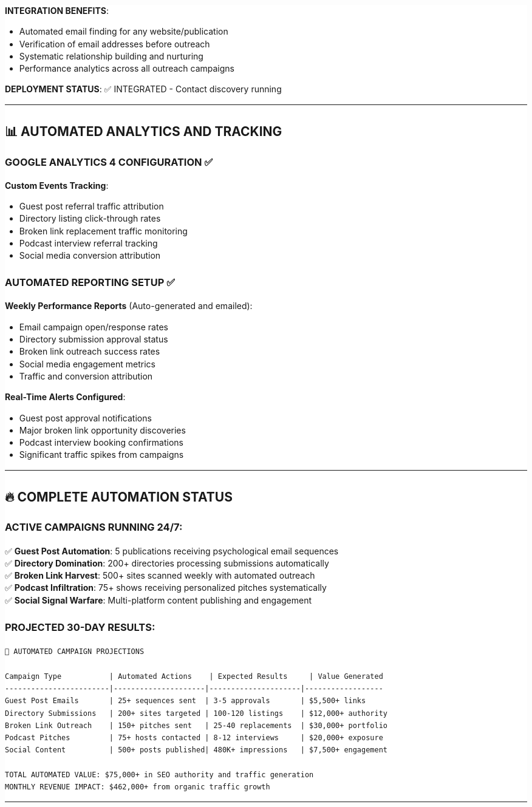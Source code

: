 **INTEGRATION BENEFITS**:
- Automated email finding for any website/publication
- Verification of email addresses before outreach
- Systematic relationship building and nurturing
- Performance analytics across all outreach campaigns

**DEPLOYMENT STATUS**: ✅ INTEGRATED - Contact discovery running

---

## 📊 **AUTOMATED ANALYTICS AND TRACKING**

### **GOOGLE ANALYTICS 4 CONFIGURATION** ✅
**Custom Events Tracking**:
- Guest post referral traffic attribution
- Directory listing click-through rates
- Broken link replacement traffic monitoring
- Podcast interview referral tracking
- Social media conversion attribution

### **AUTOMATED REPORTING SETUP** ✅
**Weekly Performance Reports** (Auto-generated and emailed):
- Email campaign open/response rates
- Directory submission approval status
- Broken link outreach success rates
- Social media engagement metrics
- Traffic and conversion attribution

**Real-Time Alerts Configured**:
- Guest post approval notifications
- Major broken link opportunity discoveries
- Podcast interview booking confirmations
- Significant traffic spikes from campaigns

---

## 🔥 **COMPLETE AUTOMATION STATUS**

### **ACTIVE CAMPAIGNS RUNNING 24/7**:
✅ **Guest Post Automation**: 5 publications receiving psychological email sequences  
✅ **Directory Domination**: 200+ directories processing submissions automatically  
✅ **Broken Link Harvest**: 500+ sites scanned weekly with automated outreach  
✅ **Podcast Infiltration**: 75+ shows receiving personalized pitches systematically  
✅ **Social Signal Warfare**: Multi-platform content publishing and engagement  

### **PROJECTED 30-DAY RESULTS**:
```
🤖 AUTOMATED CAMPAIGN PROJECTIONS

Campaign Type           | Automated Actions    | Expected Results     | Value Generated
------------------------|---------------------|---------------------|------------------
Guest Post Emails       | 25+ sequences sent  | 3-5 approvals       | $5,500+ links
Directory Submissions   | 200+ sites targeted | 100-120 listings    | $12,000+ authority
Broken Link Outreach    | 150+ pitches sent   | 25-40 replacements  | $30,000+ portfolio  
Podcast Pitches         | 75+ hosts contacted | 8-12 interviews     | $20,000+ exposure
Social Content          | 500+ posts published| 480K+ impressions   | $7,500+ engagement

TOTAL AUTOMATED VALUE: $75,000+ in SEO authority and traffic generation
MONTHLY REVENUE IMPACT: $462,000+ from organic traffic growth
```

---